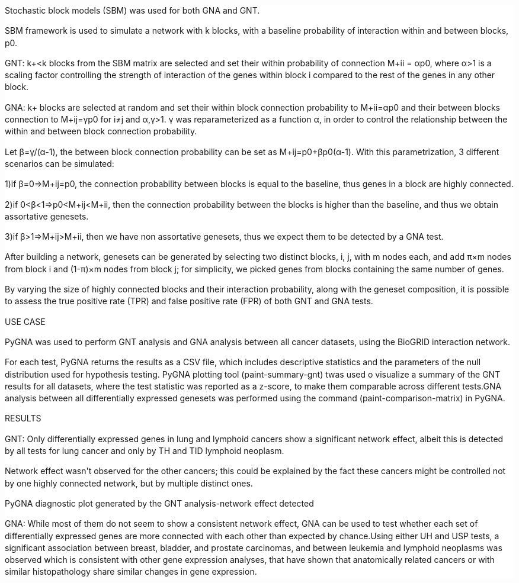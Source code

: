 Stochastic block models (SBM) was used for both GNA and GNT. 

SBM framework is used to simulate a network with k blocks, with a baseline probability of interaction within and between blocks, p0.

GNT:  k+<k blocks from the SBM matrix are selected  and set their within probability of connection M+ii = αp0, where α>1 is a scaling factor controlling the strength of interaction of the genes within block i compared to the rest of the genes in any other block.

GNA: k+  blocks are selected at random and set their within block connection probability to M+ii=αp0 and their between blocks connection to M+ij=γp0 for i≠j and α,γ>1. γ  was reparameterized as a function α, in order to control the relationship between the within and between block connection probability. 

Let β=γ/(α-1), the between block connection probability can be set as M+ij=p0+βp0(α-1). With this parametrization, 3 different scenarios can be simulated:

1)if β=0⇒M+ij=p0, the connection probability between blocks is equal to the baseline, thus genes in a block are highly connected.

2)if 0<β<1⇒p0<M+ij<M+ii, then the connection probability between the blocks is higher than the baseline, and thus we obtain assortative genesets.

3)if β>1⇒M+ij>M+ii, then we have non assortative genesets, thus we expect them to be detected by a GNA test.

After building a network, genesets can be generated by selecting two distinct blocks, i, j, with m nodes each, and add π×m nodes from block i and (1-π)×m nodes from block j; for simplicity, we picked genes from blocks containing the same number of genes. 

By varying the size of highly connected blocks and their interaction probability, along with the geneset composition, it is possible to assess the true positive rate (TPR) and false positive rate (FPR) of both GNT and GNA tests.    

USE CASE

PyGNA was used to perform GNT analysis and GNA analysis between all cancer datasets, using the BioGRID interaction network.

For each test, PyGNA returns the results as a CSV file, which includes descriptive statistics and the parameters of the null distribution used for hypothesis testing.  PyGNA plotting tool (paint-summary-gnt) twas used o visualize a summary of the GNT results for all datasets,  where the test statistic was reported as a z-score, to make them comparable across different tests.GNA analysis between all differentially expressed genesets was performed using the command (paint-comparison-matrix) in PyGNA.

RESULTS

GNT: Only differentially expressed genes in lung and lymphoid cancers show a significant network effect, albeit this is detected by all tests for lung cancer and only by TH and TID lymphoid neoplasm. 

Network effect wasn't observed for the other cancers; this could be explained by the fact these cancers might be controlled not by one highly connected network, but by multiple distinct ones.

PyGNA diagnostic plot generated by the GNT analysis-network effect detected

GNA: While most of them do not seem to show a consistent network effect, GNA can be used to test whether each set of differentially expressed genes are more connected with each other than expected by chance.Using either UH and USP tests, a significant association between breast, bladder, and prostate carcinomas, and between leukemia and lymphoid neoplasms was observed which is consistent with other gene expression analyses, that have shown that anatomically related cancers or with similar histopathology share similar changes in gene expression.
